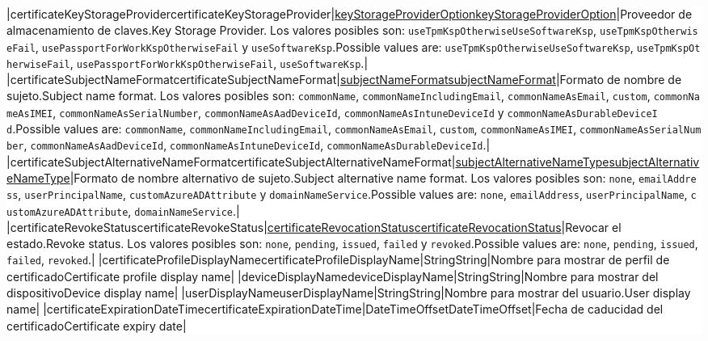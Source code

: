 |<span data-ttu-id="0cd8f-152">certificateKeyStorageProvider</span><span class="sxs-lookup"><span data-stu-id="0cd8f-152">certificateKeyStorageProvider</span></span>|[<span data-ttu-id="0cd8f-153">keyStorageProviderOption</span><span class="sxs-lookup"><span data-stu-id="0cd8f-153">keyStorageProviderOption</span></span>](../resources/intune-deviceconfig-keystorageprovideroption.md)|<span data-ttu-id="0cd8f-154">Proveedor de almacenamiento de claves.</span><span class="sxs-lookup"><span data-stu-id="0cd8f-154">Key Storage Provider.</span></span> <span data-ttu-id="0cd8f-155">Los valores posibles son: `useTpmKspOtherwiseUseSoftwareKsp`, `useTpmKspOtherwiseFail`, `usePassportForWorkKspOtherwiseFail` y `useSoftwareKsp`.</span><span class="sxs-lookup"><span data-stu-id="0cd8f-155">Possible values are: `useTpmKspOtherwiseUseSoftwareKsp`, `useTpmKspOtherwiseFail`, `usePassportForWorkKspOtherwiseFail`, `useSoftwareKsp`.</span></span>|
|<span data-ttu-id="0cd8f-156">certificateSubjectNameFormat</span><span class="sxs-lookup"><span data-stu-id="0cd8f-156">certificateSubjectNameFormat</span></span>|[<span data-ttu-id="0cd8f-157">subjectNameFormat</span><span class="sxs-lookup"><span data-stu-id="0cd8f-157">subjectNameFormat</span></span>](../resources/intune-deviceconfig-subjectnameformat.md)|<span data-ttu-id="0cd8f-158">Formato de nombre de sujeto.</span><span class="sxs-lookup"><span data-stu-id="0cd8f-158">Subject name format.</span></span> <span data-ttu-id="0cd8f-159">Los valores posibles son: `commonName`, `commonNameIncludingEmail`, `commonNameAsEmail`, `custom`, `commonNameAsIMEI`, `commonNameAsSerialNumber`, `commonNameAsAadDeviceId`, `commonNameAsIntuneDeviceId` y `commonNameAsDurableDeviceId`.</span><span class="sxs-lookup"><span data-stu-id="0cd8f-159">Possible values are: `commonName`, `commonNameIncludingEmail`, `commonNameAsEmail`, `custom`, `commonNameAsIMEI`, `commonNameAsSerialNumber`, `commonNameAsAadDeviceId`, `commonNameAsIntuneDeviceId`, `commonNameAsDurableDeviceId`.</span></span>|
|<span data-ttu-id="0cd8f-160">certificateSubjectAlternativeNameFormat</span><span class="sxs-lookup"><span data-stu-id="0cd8f-160">certificateSubjectAlternativeNameFormat</span></span>|[<span data-ttu-id="0cd8f-161">subjectAlternativeNameType</span><span class="sxs-lookup"><span data-stu-id="0cd8f-161">subjectAlternativeNameType</span></span>](../resources/intune-deviceconfig-subjectalternativenametype.md)|<span data-ttu-id="0cd8f-162">Formato de nombre alternativo de sujeto.</span><span class="sxs-lookup"><span data-stu-id="0cd8f-162">Subject alternative name format.</span></span> <span data-ttu-id="0cd8f-163">Los valores posibles son: `none`, `emailAddress`, `userPrincipalName`, `customAzureADAttribute` y `domainNameService`.</span><span class="sxs-lookup"><span data-stu-id="0cd8f-163">Possible values are: `none`, `emailAddress`, `userPrincipalName`, `customAzureADAttribute`, `domainNameService`.</span></span>|
|<span data-ttu-id="0cd8f-164">certificateRevokeStatus</span><span class="sxs-lookup"><span data-stu-id="0cd8f-164">certificateRevokeStatus</span></span>|[<span data-ttu-id="0cd8f-165">certificateRevocationStatus</span><span class="sxs-lookup"><span data-stu-id="0cd8f-165">certificateRevocationStatus</span></span>](../resources/intune-deviceconfig-certificaterevocationstatus.md)|<span data-ttu-id="0cd8f-166">Revocar el estado.</span><span class="sxs-lookup"><span data-stu-id="0cd8f-166">Revoke status.</span></span> <span data-ttu-id="0cd8f-167">Los valores posibles son: `none`, `pending`, `issued`, `failed` y `revoked`.</span><span class="sxs-lookup"><span data-stu-id="0cd8f-167">Possible values are: `none`, `pending`, `issued`, `failed`, `revoked`.</span></span>|
|<span data-ttu-id="0cd8f-168">certificateProfileDisplayName</span><span class="sxs-lookup"><span data-stu-id="0cd8f-168">certificateProfileDisplayName</span></span>|<span data-ttu-id="0cd8f-169">String</span><span class="sxs-lookup"><span data-stu-id="0cd8f-169">String</span></span>|<span data-ttu-id="0cd8f-170">Nombre para mostrar de perfil de certificado</span><span class="sxs-lookup"><span data-stu-id="0cd8f-170">Certificate profile display name</span></span>|
|<span data-ttu-id="0cd8f-171">deviceDisplayName</span><span class="sxs-lookup"><span data-stu-id="0cd8f-171">deviceDisplayName</span></span>|<span data-ttu-id="0cd8f-172">String</span><span class="sxs-lookup"><span data-stu-id="0cd8f-172">String</span></span>|<span data-ttu-id="0cd8f-173">Nombre para mostrar del dispositivo</span><span class="sxs-lookup"><span data-stu-id="0cd8f-173">Device display name</span></span>|
|<span data-ttu-id="0cd8f-174">userDisplayName</span><span class="sxs-lookup"><span data-stu-id="0cd8f-174">userDisplayName</span></span>|<span data-ttu-id="0cd8f-175">String</span><span class="sxs-lookup"><span data-stu-id="0cd8f-175">String</span></span>|<span data-ttu-id="0cd8f-176">Nombre para mostrar del usuario.</span><span class="sxs-lookup"><span data-stu-id="0cd8f-176">User display name</span></span>|
|<span data-ttu-id="0cd8f-177">certificateExpirationDateTime</span><span class="sxs-lookup"><span data-stu-id="0cd8f-177">certificateExpirationDateTime</span></span>|<span data-ttu-id="0cd8f-178">DateTimeOffset</span><span class="sxs-lookup"><span data-stu-id="0cd8f-178">DateTimeOffset</span></span>|<span data-ttu-id="0cd8f-179">Fecha de caducidad del certificado</span><span class="sxs-lookup"><span data-stu-id="0cd8f-179">Certificate expiry date</span></span>|